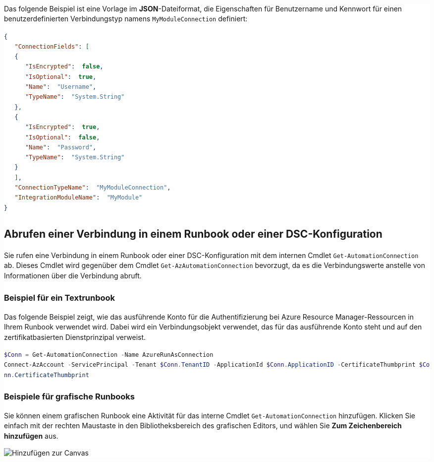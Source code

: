 Das folgende Beispiel ist eine Vorlage im **JSON**-Dateiformat, die Eigenschaften für Benutzername und Kennwort für einen benutzerdefinierten Verbindungstyp namens `MyModuleConnection` definiert:

```json
{
   "ConnectionFields": [
   {
      "IsEncrypted":  false,
      "IsOptional":  true,
      "Name":  "Username",
      "TypeName":  "System.String"
   },
   {
      "IsEncrypted":  true,
      "IsOptional":  false,
      "Name":  "Password",
      "TypeName":  "System.String"
   }
   ],
   "ConnectionTypeName":  "MyModuleConnection",
   "IntegrationModuleName":  "MyModule"
}
```

## <a name="get-a-connection-in-a-runbook-or-dsc-configuration"></a>Abrufen einer Verbindung in einem Runbook oder einer DSC-Konfiguration

Sie rufen eine Verbindung in einem Runbook oder einer DSC-Konfiguration mit dem internen Cmdlet `Get-AutomationConnection` ab. Dieses Cmdlet wird gegenüber dem Cmdlet `Get-AzAutomationConnection` bevorzugt, da es die Verbindungswerte anstelle von Informationen über die Verbindung abruft. 

### <a name="textual-runbook-example"></a>Beispiel für ein Textrunbook

Das folgende Beispiel zeigt, wie das ausführende Konto für die Authentifizierung bei Azure Resource Manager-Ressourcen in Ihrem Runbook verwendet wird. Dabei wird ein Verbindungsobjekt verwendet, das für das ausführende Konto steht und auf den zertifikatbasierten Dienstprinzipal verweist.

```powershell
$Conn = Get-AutomationConnection -Name AzureRunAsConnection
Connect-AzAccount -ServicePrincipal -Tenant $Conn.TenantID -ApplicationId $Conn.ApplicationID -CertificateThumbprint $Conn.CertificateThumbprint
```

### <a name="graphical-runbook-examples"></a>Beispiele für grafische Runbooks

Sie können einem grafischen Runbook eine Aktivität für das interne Cmdlet `Get-AutomationConnection` hinzufügen. Klicken Sie einfach mit der rechten Maustaste in den Bibliotheksbereich des grafischen Editors, und wählen Sie **Zum Zeichenbereich hinzufügen** aus.

![Hinzufügen zur Canvas](media/automation-connections/connection-add-canvas.png)
